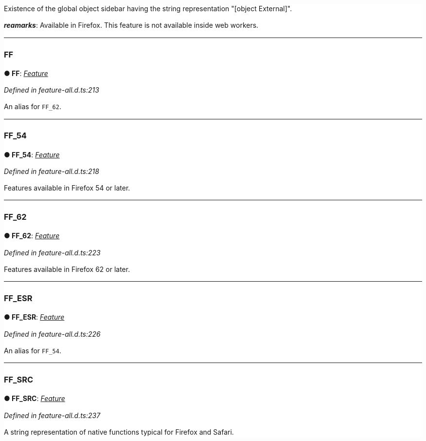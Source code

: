Existence of the global object sidebar having the string representation "\[object External\]".

*__reamarks__*: Available in Firefox. This feature is not available inside web workers.

___
<a id="ff"></a>

###  FF

**● FF**: *[Feature](_feature_d_.feature.md)*

*Defined in feature-all.d.ts:213*

An alias for `FF_62`.

___
<a id="ff_54"></a>

###  FF_54

**● FF_54**: *[Feature](_feature_d_.feature.md)*

*Defined in feature-all.d.ts:218*

Features available in Firefox 54 or later.

___
<a id="ff_62"></a>

###  FF_62

**● FF_62**: *[Feature](_feature_d_.feature.md)*

*Defined in feature-all.d.ts:223*

Features available in Firefox 62 or later.

___
<a id="ff_esr"></a>

###  FF_ESR

**● FF_ESR**: *[Feature](_feature_d_.feature.md)*

*Defined in feature-all.d.ts:226*

An alias for `FF_54`.

___
<a id="ff_src"></a>

###  FF_SRC

**● FF_SRC**: *[Feature](_feature_d_.feature.md)*

*Defined in feature-all.d.ts:237*

A string representation of native functions typical for Firefox and Safari.
